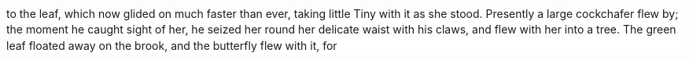to
the
leaf,
which
now
glided
on
much
faster
than
ever,
taking
little
Tiny
with
it
as
she
stood.
Presently
a
large
cockchafer
flew
by;
the
moment
he
caught
sight
of
her,
he
seized
her
round
her
delicate
waist
with
his
claws,
and
flew
with
her
into
a
tree.
The
green
leaf
floated
away
on
the
brook,
and
the
butterfly
flew
with
it,
for